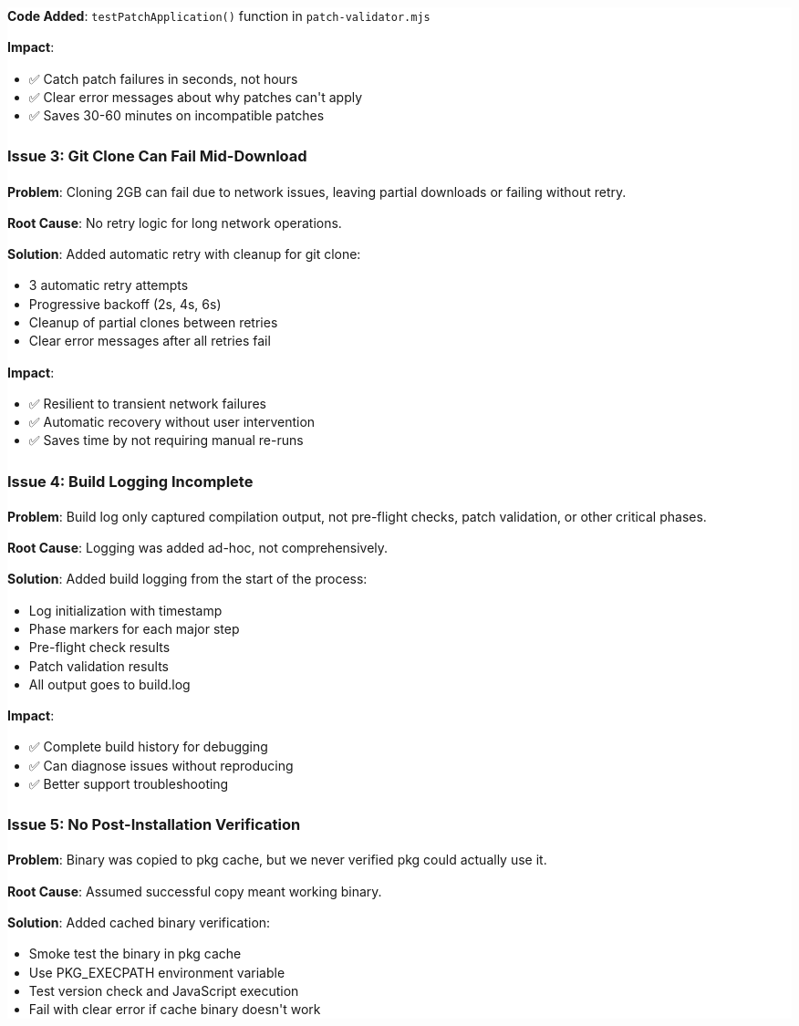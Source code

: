**Code Added**: `testPatchApplication()` function in `patch-validator.mjs`

**Impact**:
- ✅ Catch patch failures in seconds, not hours
- ✅ Clear error messages about why patches can't apply
- ✅ Saves 30-60 minutes on incompatible patches

### Issue 3: Git Clone Can Fail Mid-Download

**Problem**: Cloning 2GB can fail due to network issues, leaving partial downloads or failing without retry.

**Root Cause**: No retry logic for long network operations.

**Solution**: Added automatic retry with cleanup for git clone:
- 3 automatic retry attempts
- Progressive backoff (2s, 4s, 6s)
- Cleanup of partial clones between retries
- Clear error messages after all retries fail

**Impact**:
- ✅ Resilient to transient network failures
- ✅ Automatic recovery without user intervention
- ✅ Saves time by not requiring manual re-runs

### Issue 4: Build Logging Incomplete

**Problem**: Build log only captured compilation output, not pre-flight checks, patch validation, or other critical phases.

**Root Cause**: Logging was added ad-hoc, not comprehensively.

**Solution**: Added build logging from the start of the process:
- Log initialization with timestamp
- Phase markers for each major step
- Pre-flight check results
- Patch validation results
- All output goes to build.log

**Impact**:
- ✅ Complete build history for debugging
- ✅ Can diagnose issues without reproducing
- ✅ Better support troubleshooting

### Issue 5: No Post-Installation Verification

**Problem**: Binary was copied to pkg cache, but we never verified pkg could actually use it.

**Root Cause**: Assumed successful copy meant working binary.

**Solution**: Added cached binary verification:
- Smoke test the binary in pkg cache
- Use PKG_EXECPATH environment variable
- Test version check and JavaScript execution
- Fail with clear error if cache binary doesn't work
